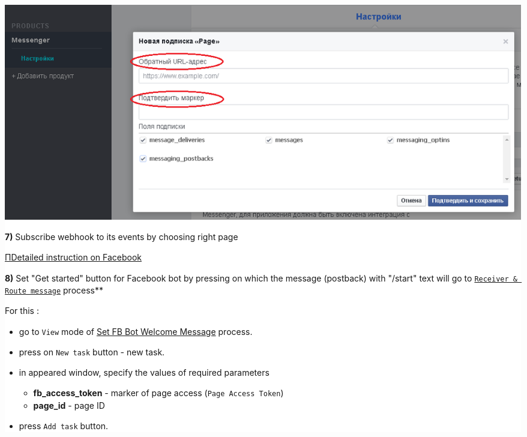![](../img/fb_botweather_hook.png)

**7)** Subscribe webhook to its events by choosing right page

[ПDetailed instruction on Facebook](https://developers.facebook.com/docs/messenger-platform/product-overview)

**8)** Set "Get started" button for Facebook bot by pressing on which the message (postback) with "/start" text will go to [`Receiver & Route message`](https://admin.corezoid.com/editor/98033/149189) process**

For this :

 - go to `View` mode of [Set FB Bot Welcome Message](https://www.corezoid.com/admin/edit_conv/149188/98036) process.

 - press on `New task` button - new task.

 - in appeared window, specify the values of required parameters 
   - **fb_access_token** - marker of page access (`Page Access Token`)
   - **page_id** - page ID

 - press `Add task` button.
